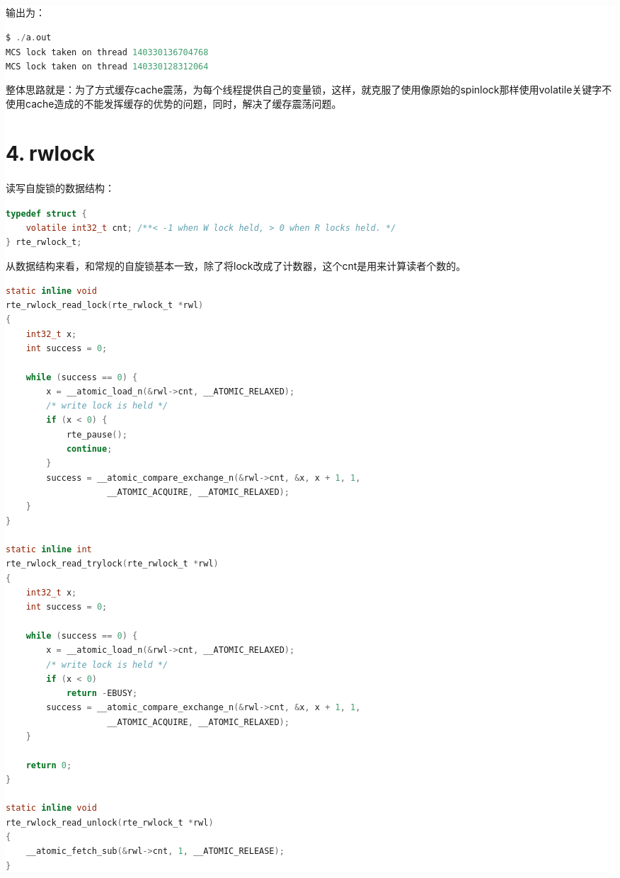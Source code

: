 输出为：

```c
$ ./a.out 
MCS lock taken on thread 140330136704768
MCS lock taken on thread 140330128312064
```

整体思路就是：为了方式缓存cache震荡，为每个线程提供自己的变量锁，这样，就克服了使用像原始的spinlock那样使用volatile关键字不使用cache造成的不能发挥缓存的优势的问题，同时，解决了缓存震荡问题。


# 4. rwlock

读写自旋锁的数据结构：

```c
typedef struct {
	volatile int32_t cnt; /**< -1 when W lock held, > 0 when R locks held. */
} rte_rwlock_t;
```

从数据结构来看，和常规的自旋锁基本一致，除了将lock改成了计数器，这个cnt是用来计算读者个数的。

```c
static inline void
rte_rwlock_read_lock(rte_rwlock_t *rwl)
{
	int32_t x;
	int success = 0;

	while (success == 0) {
		x = __atomic_load_n(&rwl->cnt, __ATOMIC_RELAXED);
		/* write lock is held */
		if (x < 0) {
			rte_pause();
			continue;
		}
		success = __atomic_compare_exchange_n(&rwl->cnt, &x, x + 1, 1,
					__ATOMIC_ACQUIRE, __ATOMIC_RELAXED);
	}
}

static inline int
rte_rwlock_read_trylock(rte_rwlock_t *rwl)
{
	int32_t x;
	int success = 0;

	while (success == 0) {
		x = __atomic_load_n(&rwl->cnt, __ATOMIC_RELAXED);
		/* write lock is held */
		if (x < 0)
			return -EBUSY;
		success = __atomic_compare_exchange_n(&rwl->cnt, &x, x + 1, 1,
					__ATOMIC_ACQUIRE, __ATOMIC_RELAXED);
	}

	return 0;
}

static inline void
rte_rwlock_read_unlock(rte_rwlock_t *rwl)
{
	__atomic_fetch_sub(&rwl->cnt, 1, __ATOMIC_RELEASE);
}

```